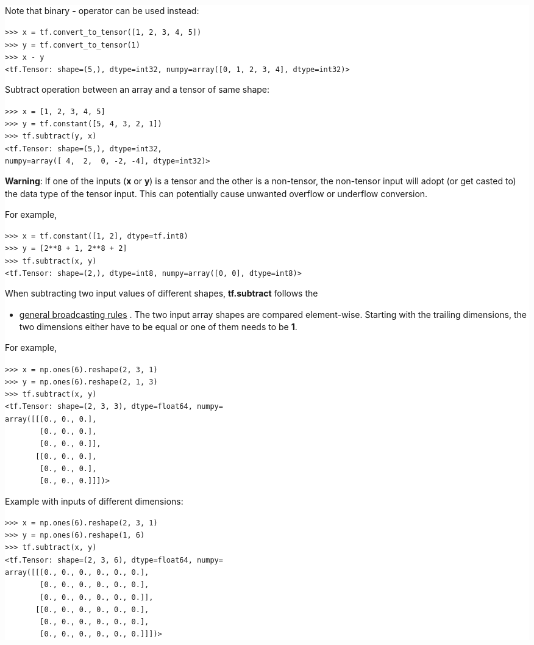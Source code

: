 Note that binary <b>-</b> operator can be used instead:

```
>>> x = tf.convert_to_tensor([1, 2, 3, 4, 5])
>>> y = tf.convert_to_tensor(1)
>>> x - y
<tf.Tensor: shape=(5,), dtype=int32, numpy=array([0, 1, 2, 3, 4], dtype=int32)>
```

Subtract operation between an array and a tensor of same shape:

```
>>> x = [1, 2, 3, 4, 5]
>>> y = tf.constant([5, 4, 3, 2, 1])
>>> tf.subtract(y, x)
<tf.Tensor: shape=(5,), dtype=int32,
numpy=array([ 4,  2,  0, -2, -4], dtype=int32)>
```

**Warning**: If one of the inputs (<b>x</b> or <b>y</b>) is a tensor and the other is a
non-tensor, the non-tensor input will adopt (or get casted to) the data type
of the tensor input. This can potentially cause unwanted overflow or underflow
conversion.

For example,

```
>>> x = tf.constant([1, 2], dtype=tf.int8)
>>> y = [2**8 + 1, 2**8 + 2]
>>> tf.subtract(x, y)
<tf.Tensor: shape=(2,), dtype=int8, numpy=array([0, 0], dtype=int8)>
```

When subtracting two input values of different shapes, <b>tf.subtract</b> follows the
- [general broadcasting rules](https://numpy.org/doc/stable/user/basics.broadcasting.html#general-broadcasting-rules)
. The two input array shapes are compared element-wise. Starting with the
trailing dimensions, the two dimensions either have to be equal or one of them
needs to be <b>1</b>.

For example,

```
>>> x = np.ones(6).reshape(2, 3, 1)
>>> y = np.ones(6).reshape(2, 1, 3)
>>> tf.subtract(x, y)
<tf.Tensor: shape=(2, 3, 3), dtype=float64, numpy=
array([[[0., 0., 0.],
        [0., 0., 0.],
        [0., 0., 0.]],
       [[0., 0., 0.],
        [0., 0., 0.],
        [0., 0., 0.]]])>
```

Example with inputs of different dimensions:

```
>>> x = np.ones(6).reshape(2, 3, 1)
>>> y = np.ones(6).reshape(1, 6)
>>> tf.subtract(x, y)
<tf.Tensor: shape=(2, 3, 6), dtype=float64, numpy=
array([[[0., 0., 0., 0., 0., 0.],
        [0., 0., 0., 0., 0., 0.],
        [0., 0., 0., 0., 0., 0.]],
       [[0., 0., 0., 0., 0., 0.],
        [0., 0., 0., 0., 0., 0.],
        [0., 0., 0., 0., 0., 0.]]])>
```
